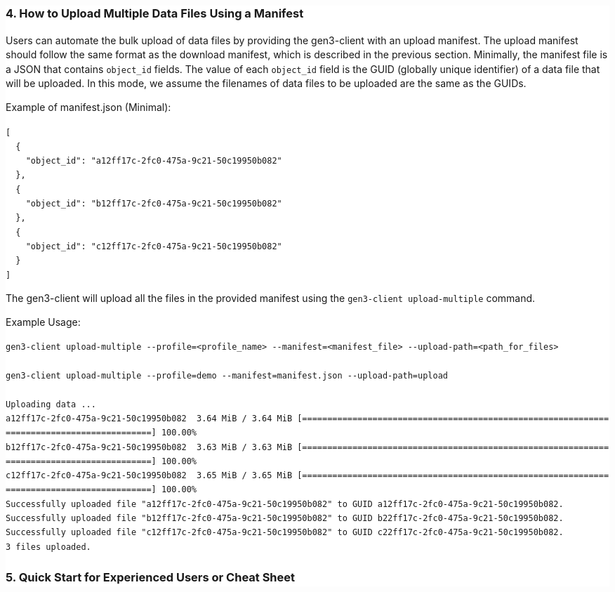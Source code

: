 ### 4. How to Upload Multiple Data Files Using a Manifest



Users can automate the bulk upload of data files by providing the gen3-client with an upload manifest. The upload manifest should follow the same format as the download manifest, which is described in the previous section. Minimally, the manifest file is a JSON that contains `object_id` fields. The value of each `object_id` field is the GUID (globally unique identifier) of a data file that will be uploaded. In this mode, we assume the filenames of data files to be uploaded are the same as the GUIDs.

Example of manifest.json (Minimal):

```
[
  {
    "object_id": "a12ff17c-2fc0-475a-9c21-50c19950b082"
  },
  {
    "object_id": "b12ff17c-2fc0-475a-9c21-50c19950b082"
  },
  {
    "object_id": "c12ff17c-2fc0-475a-9c21-50c19950b082"
  }
]
```

The gen3-client will upload all the files in the provided manifest using the `gen3-client upload-multiple` command.

Example Usage:

```
gen3-client upload-multiple --profile=<profile_name> --manifest=<manifest_file> --upload-path=<path_for_files>

gen3-client upload-multiple --profile=demo --manifest=manifest.json --upload-path=upload

Uploading data ...
a12ff17c-2fc0-475a-9c21-50c19950b082  3.64 MiB / 3.64 MiB [==========================================================================================] 100.00%
b12ff17c-2fc0-475a-9c21-50c19950b082  3.63 MiB / 3.63 MiB [==========================================================================================] 100.00%
c12ff17c-2fc0-475a-9c21-50c19950b082  3.65 MiB / 3.65 MiB [==========================================================================================] 100.00%
Successfully uploaded file "a12ff17c-2fc0-475a-9c21-50c19950b082" to GUID a12ff17c-2fc0-475a-9c21-50c19950b082.
Successfully uploaded file "b12ff17c-2fc0-475a-9c21-50c19950b082" to GUID b22ff17c-2fc0-475a-9c21-50c19950b082.
Successfully uploaded file "c12ff17c-2fc0-475a-9c21-50c19950b082" to GUID c22ff17c-2fc0-475a-9c21-50c19950b082.
3 files uploaded.
```

### 5. Quick Start for Experienced Users or Cheat Sheet


[Node Order]: submit-structured-data.md#order-of-node-submission
[TSV metadata collection]: img/gen3_core_metadata_collection_template.tsv
[node dropdown]: img/node_dropdown.png
[cmc form]: img/cmc_form.png
[Gen3 client GitHub]: https://github.com/uc-cdis/cdis-data-client/releases/latest
[submit data]: img/submit-data.png
[map my files]: img/map-my-files.png
[select files]: img/select-files.png
[map to node]: img/map-to-node.png
[fill required]: img/fill-required-properties.png
[sheepdog github]: https://github.com/uc-cdis/sheepdog
[gen3 submission sdk]: https://uc-cdis.github.io/gen3sdk-python/_build/html/_modules/gen3/submission.html
[auth service aws]: https://github.com/uc-cdis/fence/blob/master/fence/config-default.yaml#L656
[auth service azure]: https://github.com/uc-cdis/fence/blob/master/docs/azure_architecture.md
[auth service google]: https://github.com/uc-cdis/fence/blob/master/docs/google_architecture.md
[aws cli]: https://aws.amazon.com/cli/
[gsutil]: https://cloud.google.com/storage/docs/gsutil
[azure cli]: https://learn.microsoft.com/en-us/cli/azure/
[indexd github]: https://github.com/uc-cdis/indexd
[fence github]: https://github.com/uc-cdis/fence
[arborist github]: https://github.com/uc-cdis/arborist
[data guids]: https://dataguids.org/
[aws bucket manifest]: https://github.com/uc-cdis/cloud-automation/blob/master/doc/bucket-manifest.md
[gcp bucket manifest]: https://github.com/uc-cdis/cloud-automation/blob/master/doc/gcp-bucket-manifest.md
[sdk indexing]: https://uc-cdis.github.io/gen3sdk-python/_build/html/tools/indexing.html
[sdk auth]: https://uc-cdis.github.io/gen3sdk-python/_build/html/auth.html
[gen3-s3indexer-extramural]: https://github.com/jacquayj/gen3-s3indexer-extramural
[program and project]: submit-structured-data.md#order-of-node-submission
[client download]: ../user-guide/access-data.md#download-files-using-the-gen3-client
[delete unmapped files]: https://github.com/uc-cdis/planx-bioinfo-tools/blob/master/submission_tool/delete_unmapped_files.py